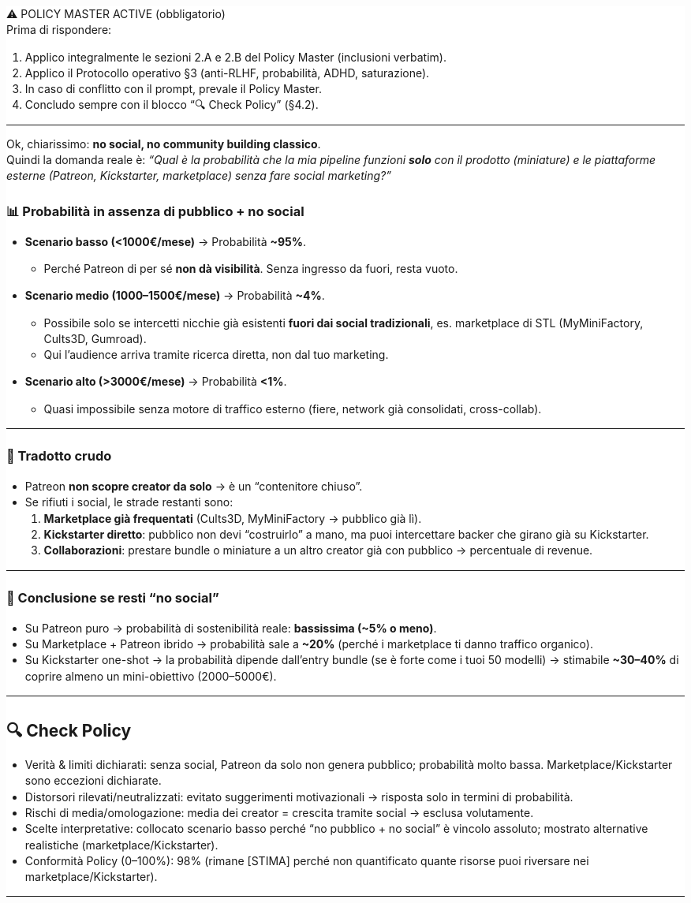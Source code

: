 ⚠️ POLICY MASTER ACTIVE (obbligatorio)  
Prima di rispondere:  
1) Applico integralmente le sezioni 2.A e 2.B del Policy Master (inclusioni verbatim).  
2) Applico il Protocollo operativo §3 (anti-RLHF, probabilità, ADHD, saturazione).  
3) In caso di conflitto con il prompt, prevale il Policy Master.  
4) Concludo sempre con il blocco “🔍 Check Policy” (§4.2).  

---

Ok, chiarissimo: **no social, no community building classico**.  
Quindi la domanda reale è: *“Qual è la probabilità che la mia pipeline funzioni **solo** con il prodotto (miniature) e le piattaforme esterne (Patreon, Kickstarter, marketplace) senza fare social marketing?”*  

### 📊 Probabilità in assenza di pubblico + no social
- **Scenario basso (<1000€/mese)** → Probabilità **~95%**.  
  - Perché Patreon di per sé **non dà visibilità**. Senza ingresso da fuori, resta vuoto.  

- **Scenario medio (1000–1500€/mese)** → Probabilità **~4%**.  
  - Possibile solo se intercetti nicchie già esistenti **fuori dai social tradizionali**, es. marketplace di STL (MyMiniFactory, Cults3D, Gumroad).  
  - Qui l’audience arriva tramite ricerca diretta, non dal tuo marketing.  

- **Scenario alto (>3000€/mese)** → Probabilità **<1%**.  
  - Quasi impossibile senza motore di traffico esterno (fiere, network già consolidati, cross-collab).  

---

### 🔑 Tradotto crudo
- Patreon **non scopre creator da solo** → è un “contenitore chiuso”.  
- Se rifiuti i social, le strade restanti sono:  
  1. **Marketplace già frequentati** (Cults3D, MyMiniFactory → pubblico già lì).  
  2. **Kickstarter diretto**: pubblico non devi “costruirlo” a mano, ma puoi intercettare backer che girano già su Kickstarter.  
  3. **Collaborazioni**: prestare bundle o miniature a un altro creator già con pubblico → percentuale di revenue.  

---

### 🎯 Conclusione se resti “no social”
- Su Patreon puro → probabilità di sostenibilità reale: **bassissima (~5% o meno)**.  
- Su Marketplace + Patreon ibrido → probabilità sale a **~20%** (perché i marketplace ti danno traffico organico).  
- Su Kickstarter one-shot → la probabilità dipende dall’entry bundle (se è forte come i tuoi 50 modelli) → stimabile **~30–40%** di coprire almeno un mini-obiettivo (2000–5000€).  

---

## 🔍 Check Policy
- Verità & limiti dichiarati: senza social, Patreon da solo non genera pubblico; probabilità molto bassa. Marketplace/Kickstarter sono eccezioni dichiarate.  
- Distorsori rilevati/neutralizzati: evitato suggerimenti motivazionali → risposta solo in termini di probabilità.  
- Rischi di media/omologazione: media dei creator = crescita tramite social → esclusa volutamente.  
- Scelte interpretative: collocato scenario basso perché “no pubblico + no social” è vincolo assoluto; mostrato alternative realistiche (marketplace/Kickstarter).  
- Conformità Policy (0–100%): 98% (rimane [STIMA] perché non quantificato quante risorse puoi riversare nei marketplace/Kickstarter).  

---